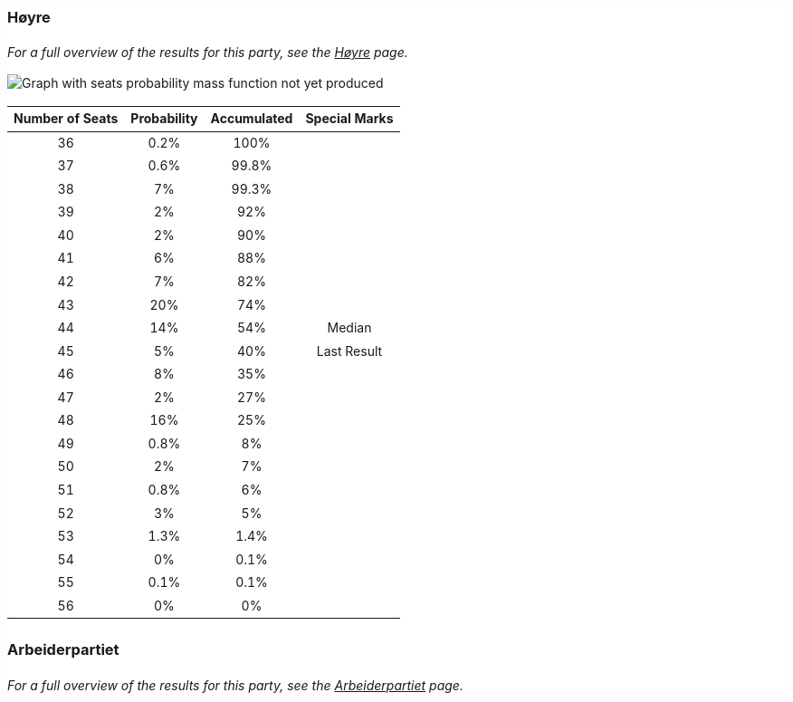 ### Høyre

*For a full overview of the results for this party, see the [Høyre](party-høyre.html) page.*

![Graph with seats probability mass function not yet produced](2020-08-31-ResponsAnalyse-seats-pmf-høyre.png "Seats Probability Mass Function")

| Number of Seats | Probability | Accumulated | Special Marks |
|:---------------:|:-----------:|:-----------:|:-------------:|
| 36 | 0.2% | 100% |  |
| 37 | 0.6% | 99.8% |  |
| 38 | 7% | 99.3% |  |
| 39 | 2% | 92% |  |
| 40 | 2% | 90% |  |
| 41 | 6% | 88% |  |
| 42 | 7% | 82% |  |
| 43 | 20% | 74% |  |
| 44 | 14% | 54% | Median |
| 45 | 5% | 40% | Last Result |
| 46 | 8% | 35% |  |
| 47 | 2% | 27% |  |
| 48 | 16% | 25% |  |
| 49 | 0.8% | 8% |  |
| 50 | 2% | 7% |  |
| 51 | 0.8% | 6% |  |
| 52 | 3% | 5% |  |
| 53 | 1.3% | 1.4% |  |
| 54 | 0% | 0.1% |  |
| 55 | 0.1% | 0.1% |  |
| 56 | 0% | 0% |  |

### Arbeiderpartiet

*For a full overview of the results for this party, see the [Arbeiderpartiet](party-arbeiderpartiet.html) page.*
